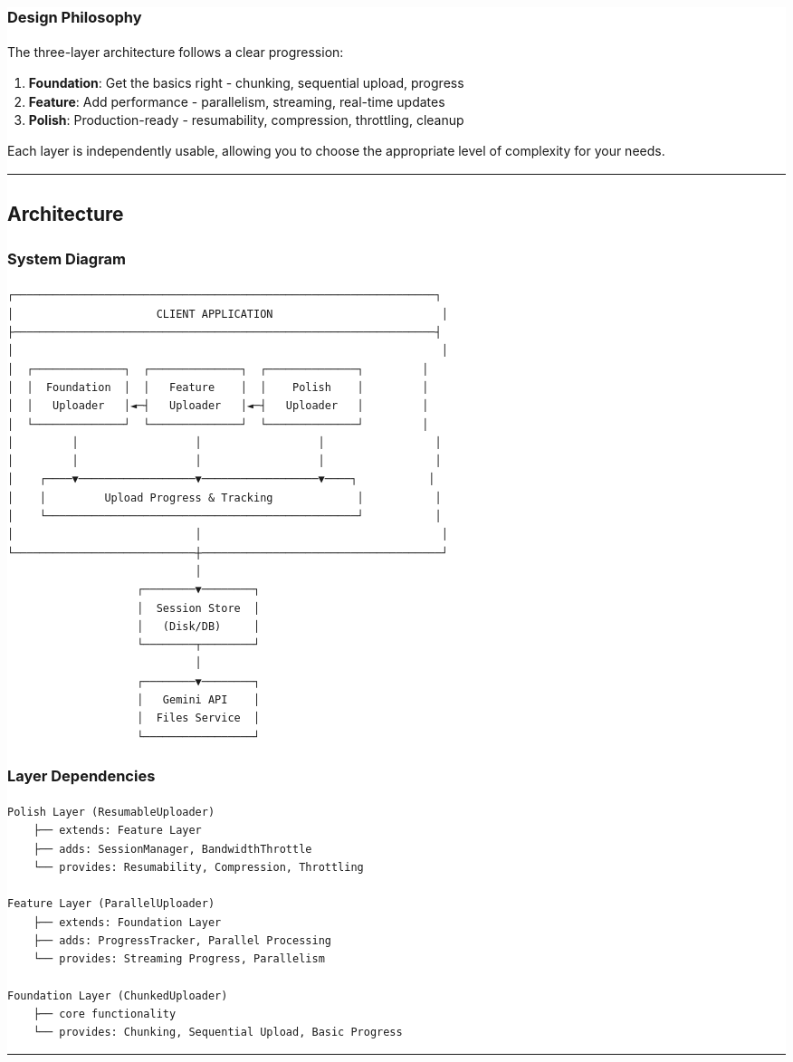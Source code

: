 ### Design Philosophy

The three-layer architecture follows a clear progression:

1. **Foundation**: Get the basics right - chunking, sequential upload, progress
2. **Feature**: Add performance - parallelism, streaming, real-time updates
3. **Polish**: Production-ready - resumability, compression, throttling, cleanup

Each layer is independently usable, allowing you to choose the appropriate level of complexity for your needs.

---

## Architecture

### System Diagram

```
┌─────────────────────────────────────────────────────────────────┐
│                      CLIENT APPLICATION                          │
├─────────────────────────────────────────────────────────────────┤
│                                                                  │
│  ┌──────────────┐  ┌──────────────┐  ┌──────────────┐         │
│  │  Foundation  │  │   Feature    │  │    Polish    │         │
│  │   Uploader   │◄─┤   Uploader   │◄─┤   Uploader   │         │
│  └──────────────┘  └──────────────┘  └──────────────┘         │
│         │                  │                  │                 │
│         │                  │                  │                 │
│    ┌────▼──────────────────▼──────────────────▼────┐           │
│    │         Upload Progress & Tracking             │           │
│    └────────────────────────────────────────────────┘           │
│                            │                                     │
└────────────────────────────┼─────────────────────────────────────┘
                             │
                    ┌────────▼────────┐
                    │  Session Store  │
                    │   (Disk/DB)     │
                    └────────┬────────┘
                             │
                    ┌────────▼────────┐
                    │   Gemini API    │
                    │  Files Service  │
                    └─────────────────┘
```

### Layer Dependencies

```
Polish Layer (ResumableUploader)
    ├── extends: Feature Layer
    ├── adds: SessionManager, BandwidthThrottle
    └── provides: Resumability, Compression, Throttling

Feature Layer (ParallelUploader)
    ├── extends: Foundation Layer
    ├── adds: ProgressTracker, Parallel Processing
    └── provides: Streaming Progress, Parallelism

Foundation Layer (ChunkedUploader)
    ├── core functionality
    └── provides: Chunking, Sequential Upload, Basic Progress
```

---